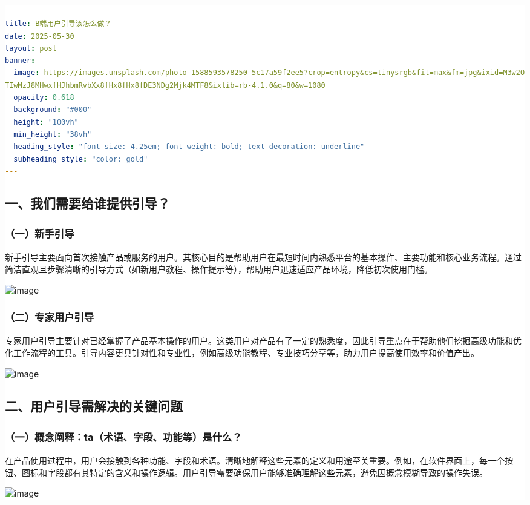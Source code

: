 ```yaml
---
title: B端用户引导该怎么做？
date: 2025-05-30
layout: post
banner:
  image: https://images.unsplash.com/photo-1588593578250-5c17a59f2ee5?crop=entropy&cs=tinysrgb&fit=max&fm=jpg&ixid=M3w2OTIwMzJ8MHwxfHJhbmRvbXx8fHx8fHx8fDE3NDg2Mjk4MTF8&ixlib=rb-4.1.0&q=80&w=1080
  opacity: 0.618
  background: "#000"
  height: "100vh"
  min_height: "38vh"
  heading_style: "font-size: 4.25em; font-weight: bold; text-decoration: underline"
  subheading_style: "color: gold"
---
```


## 一、我们需要给谁提供引导？

### （一）新手引导

新手引导主要面向首次接触产品或服务的用户。其核心目的是帮助用户在最短时间内熟悉平台的基本操作、主要功能和核心业务流程。通过简洁直观且步骤清晰的引导方式（如新用户教程、操作提示等），帮助用户迅速适应产品环境，降低初次使用门槛。

![image](https://prod-files-secure.s3.us-west-2.amazonaws.com/a7a0cc5a-89b9-4cda-8686-1fba0ca52f40/642e5640-5829-4efd-8907-253bb8ac5671/-----------_%281%29.png?X-Amz-Algorithm=AWS4-HMAC-SHA256&X-Amz-Content-Sha256=UNSIGNED-PAYLOAD&X-Amz-Credential=ASIAZI2LB466WTEHK7CX%2F20250530%2Fus-west-2%2Fs3%2Faws4_request&X-Amz-Date=20250530T183011Z&X-Amz-Expires=3600&X-Amz-Security-Token=IQoJb3JpZ2luX2VjEOL%2F%2F%2F%2F%2F%2F%2F%2F%2F%2FwEaCXVzLXdlc3QtMiJGMEQCIGmhhtvaQ%2BI5ft1esB3z54ahMntICfZyQ87zx33yx1uIAiBwerWLMcSyug9qRAJmZBNwJ8bFxtNqNd%2BCGF6crqqWUSqIBAir%2F%2F%2F%2F%2F%2F%2F%2F%2F%2F8BEAAaDDYzNzQyMzE4MzgwNSIMoIE1dKmZOgKTNWB8KtwDH9of2BhP%2BkFgx2cN3dJoYFWtX1Z%2BOwfyHvZhDY%2Bz00GiWLtZBmxsEu7sn3b4QMgI1HfmFIJ2d6%2Fz6s6Fl0TMZfVDLQKWG5FVk7gUr1tnIVpGE6xOHT%2FE%2BdA1%2FUX%2FDxX7RgFogzmUpkBtEXDLs%2BEXsMC%2FKadt41YiElvEOjtO4LgIk2aDdxKXYgmVZ8x6pqD2sAmK1SwEhZMil4%2BHk7VYuIiJiIhhxDC06njRNNrK9iSCinyfnbLzU%2Fc03tej7a1V1NFmVlG5p33U0Cuw%2BCQMYPMfNNgkXdsfQ4%2FF8M9H5zBDSY38opW%2BKFxVNxd0JfJo9dJVeF4Uo26dngXTJ2jt0yqChJvt8eq%2Br96C87BV13ESQTc8d%2BMkkD2fxzTTslmVuZ%2BMuCxZoMpmTtYVY95KSPsISErDk%2BD2VblZv2901zZ7krjI%2BVr1jUGD%2Bjrx%2F4FCGbTB5DbFxXF%2Bt5Afwofort5MK12nOmROA%2Bis7DwYTq%2B5llVpt5eBFznFZvL6I%2FZf%2FQ1n%2BWDUWHx5z5mlfQQ9TB9VUb53s%2Bzbb89teaGFA%2BLyuU2tkEQIZYczjRMwSGarhbm3tJBfHah4Fnb1n84X8p5%2BAYEXiILLn3dH3Oid6z9yaYstecjbn5fvEUowuNXnwQY6pgExg1J%2B5VpP1vpgE%2BkAOLtW0U%2BRwblZL89Mpe6GFL50i6cKlCdtnHgjDY%2Bw%2BevnEqgeoXP1PSyvbt9TR1qmk56Gp6Zv2PWneHzi0HlVwOqeh9cWbVXrItw0eLhQ1YfSgbiYx41BLZT8LdK0jp8e7j8dtXSq%2FXKWpekc1O9nL9TCEp1WjFQdIDeJ9pMNucM8KYzgKH5cDfk7436ws%2B1W%2F3EVscsiy3Oq&X-Amz-Signature=3ebe3e207b5a9243d532d631fc0f44ec17c85a1687113aa2fed881863fc8200a&X-Amz-SignedHeaders=host&x-id=GetObject)

### （二）专家用户引导

专家用户引导主要针对已经掌握了产品基本操作的用户。这类用户对产品有了一定的熟悉度，因此引导重点在于帮助他们挖掘高级功能和优化工作流程的工具。引导内容更具针对性和专业性，例如高级功能教程、专业技巧分享等，助力用户提高使用效率和价值产出。

![image](https://prod-files-secure.s3.us-west-2.amazonaws.com/a7a0cc5a-89b9-4cda-8686-1fba0ca52f40/6c5cc0c6-8bff-493f-a3af-1aa6779dea92/-----------.png?X-Amz-Algorithm=AWS4-HMAC-SHA256&X-Amz-Content-Sha256=UNSIGNED-PAYLOAD&X-Amz-Credential=ASIAZI2LB466WTEHK7CX%2F20250530%2Fus-west-2%2Fs3%2Faws4_request&X-Amz-Date=20250530T183011Z&X-Amz-Expires=3600&X-Amz-Security-Token=IQoJb3JpZ2luX2VjEOL%2F%2F%2F%2F%2F%2F%2F%2F%2F%2FwEaCXVzLXdlc3QtMiJGMEQCIGmhhtvaQ%2BI5ft1esB3z54ahMntICfZyQ87zx33yx1uIAiBwerWLMcSyug9qRAJmZBNwJ8bFxtNqNd%2BCGF6crqqWUSqIBAir%2F%2F%2F%2F%2F%2F%2F%2F%2F%2F8BEAAaDDYzNzQyMzE4MzgwNSIMoIE1dKmZOgKTNWB8KtwDH9of2BhP%2BkFgx2cN3dJoYFWtX1Z%2BOwfyHvZhDY%2Bz00GiWLtZBmxsEu7sn3b4QMgI1HfmFIJ2d6%2Fz6s6Fl0TMZfVDLQKWG5FVk7gUr1tnIVpGE6xOHT%2FE%2BdA1%2FUX%2FDxX7RgFogzmUpkBtEXDLs%2BEXsMC%2FKadt41YiElvEOjtO4LgIk2aDdxKXYgmVZ8x6pqD2sAmK1SwEhZMil4%2BHk7VYuIiJiIhhxDC06njRNNrK9iSCinyfnbLzU%2Fc03tej7a1V1NFmVlG5p33U0Cuw%2BCQMYPMfNNgkXdsfQ4%2FF8M9H5zBDSY38opW%2BKFxVNxd0JfJo9dJVeF4Uo26dngXTJ2jt0yqChJvt8eq%2Br96C87BV13ESQTc8d%2BMkkD2fxzTTslmVuZ%2BMuCxZoMpmTtYVY95KSPsISErDk%2BD2VblZv2901zZ7krjI%2BVr1jUGD%2Bjrx%2F4FCGbTB5DbFxXF%2Bt5Afwofort5MK12nOmROA%2Bis7DwYTq%2B5llVpt5eBFznFZvL6I%2FZf%2FQ1n%2BWDUWHx5z5mlfQQ9TB9VUb53s%2Bzbb89teaGFA%2BLyuU2tkEQIZYczjRMwSGarhbm3tJBfHah4Fnb1n84X8p5%2BAYEXiILLn3dH3Oid6z9yaYstecjbn5fvEUowuNXnwQY6pgExg1J%2B5VpP1vpgE%2BkAOLtW0U%2BRwblZL89Mpe6GFL50i6cKlCdtnHgjDY%2Bw%2BevnEqgeoXP1PSyvbt9TR1qmk56Gp6Zv2PWneHzi0HlVwOqeh9cWbVXrItw0eLhQ1YfSgbiYx41BLZT8LdK0jp8e7j8dtXSq%2FXKWpekc1O9nL9TCEp1WjFQdIDeJ9pMNucM8KYzgKH5cDfk7436ws%2B1W%2F3EVscsiy3Oq&X-Amz-Signature=a48f605f034af398b36a65aca8dcbf5f933ace5fa9ec675912b60e2655551e95&X-Amz-SignedHeaders=host&x-id=GetObject)

## 二、用户引导需解决的关键问题

### （一）概念阐释：ta（术语、字段、功能等）是什么？

在产品使用过程中，用户会接触到各种功能、字段和术语。清晰地解释这些元素的定义和用途至关重要。例如，在软件界面上，每一个按钮、图标和字段都有其特定的含义和操作逻辑。用户引导需要确保用户能够准确理解这些元素，避免因概念模糊导致的操作失误。

![image](https://prod-files-secure.s3.us-west-2.amazonaws.com/a7a0cc5a-89b9-4cda-8686-1fba0ca52f40/219df803-0755-45a3-9ba5-980412b296a4/image.png?X-Amz-Algorithm=AWS4-HMAC-SHA256&X-Amz-Content-Sha256=UNSIGNED-PAYLOAD&X-Amz-Credential=ASIAZI2LB466WTEHK7CX%2F20250530%2Fus-west-2%2Fs3%2Faws4_request&X-Amz-Date=20250530T183011Z&X-Amz-Expires=3600&X-Amz-Security-Token=IQoJb3JpZ2luX2VjEOL%2F%2F%2F%2F%2F%2F%2F%2F%2F%2FwEaCXVzLXdlc3QtMiJGMEQCIGmhhtvaQ%2BI5ft1esB3z54ahMntICfZyQ87zx33yx1uIAiBwerWLMcSyug9qRAJmZBNwJ8bFxtNqNd%2BCGF6crqqWUSqIBAir%2F%2F%2F%2F%2F%2F%2F%2F%2F%2F8BEAAaDDYzNzQyMzE4MzgwNSIMoIE1dKmZOgKTNWB8KtwDH9of2BhP%2BkFgx2cN3dJoYFWtX1Z%2BOwfyHvZhDY%2Bz00GiWLtZBmxsEu7sn3b4QMgI1HfmFIJ2d6%2Fz6s6Fl0TMZfVDLQKWG5FVk7gUr1tnIVpGE6xOHT%2FE%2BdA1%2FUX%2FDxX7RgFogzmUpkBtEXDLs%2BEXsMC%2FKadt41YiElvEOjtO4LgIk2aDdxKXYgmVZ8x6pqD2sAmK1SwEhZMil4%2BHk7VYuIiJiIhhxDC06njRNNrK9iSCinyfnbLzU%2Fc03tej7a1V1NFmVlG5p33U0Cuw%2BCQMYPMfNNgkXdsfQ4%2FF8M9H5zBDSY38opW%2BKFxVNxd0JfJo9dJVeF4Uo26dngXTJ2jt0yqChJvt8eq%2Br96C87BV13ESQTc8d%2BMkkD2fxzTTslmVuZ%2BMuCxZoMpmTtYVY95KSPsISErDk%2BD2VblZv2901zZ7krjI%2BVr1jUGD%2Bjrx%2F4FCGbTB5DbFxXF%2Bt5Afwofort5MK12nOmROA%2Bis7DwYTq%2B5llVpt5eBFznFZvL6I%2FZf%2FQ1n%2BWDUWHx5z5mlfQQ9TB9VUb53s%2Bzbb89teaGFA%2BLyuU2tkEQIZYczjRMwSGarhbm3tJBfHah4Fnb1n84X8p5%2BAYEXiILLn3dH3Oid6z9yaYstecjbn5fvEUowuNXnwQY6pgExg1J%2B5VpP1vpgE%2BkAOLtW0U%2BRwblZL89Mpe6GFL50i6cKlCdtnHgjDY%2Bw%2BevnEqgeoXP1PSyvbt9TR1qmk56Gp6Zv2PWneHzi0HlVwOqeh9cWbVXrItw0eLhQ1YfSgbiYx41BLZT8LdK0jp8e7j8dtXSq%2FXKWpekc1O9nL9TCEp1WjFQdIDeJ9pMNucM8KYzgKH5cDfk7436ws%2B1W%2F3EVscsiy3Oq&X-Amz-Signature=c3e89572079436a5b5fffb31057c84d7e241e99a6a175c458fd5085d0d4e1844&X-Amz-SignedHeaders=host&x-id=GetObject)
